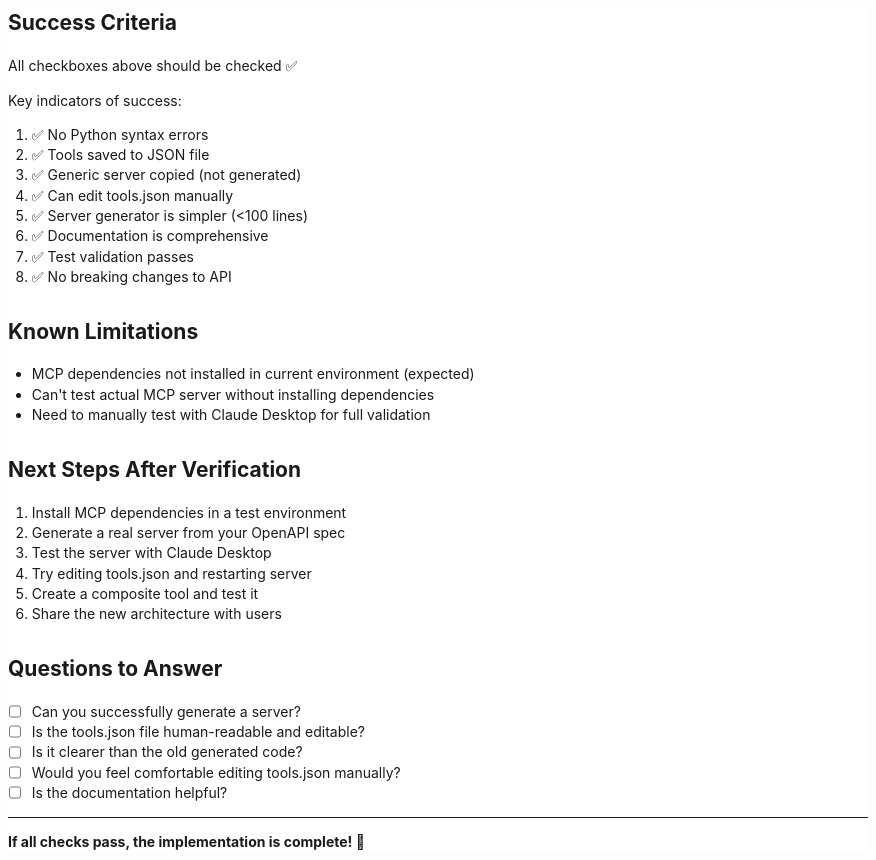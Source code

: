 ## Success Criteria

All checkboxes above should be checked ✅

Key indicators of success:
1. ✅ No Python syntax errors
2. ✅ Tools saved to JSON file
3. ✅ Generic server copied (not generated)
4. ✅ Can edit tools.json manually
5. ✅ Server generator is simpler (<100 lines)
6. ✅ Documentation is comprehensive
7. ✅ Test validation passes
8. ✅ No breaking changes to API

## Known Limitations

- MCP dependencies not installed in current environment (expected)
- Can't test actual MCP server without installing dependencies
- Need to manually test with Claude Desktop for full validation

## Next Steps After Verification

1. Install MCP dependencies in a test environment
2. Generate a real server from your OpenAPI spec
3. Test the server with Claude Desktop
4. Try editing tools.json and restarting server
5. Create a composite tool and test it
6. Share the new architecture with users

## Questions to Answer

- [ ] Can you successfully generate a server?
- [ ] Is the tools.json file human-readable and editable?
- [ ] Is it clearer than the old generated code?
- [ ] Would you feel comfortable editing tools.json manually?
- [ ] Is the documentation helpful?

---

**If all checks pass, the implementation is complete! 🎉**
